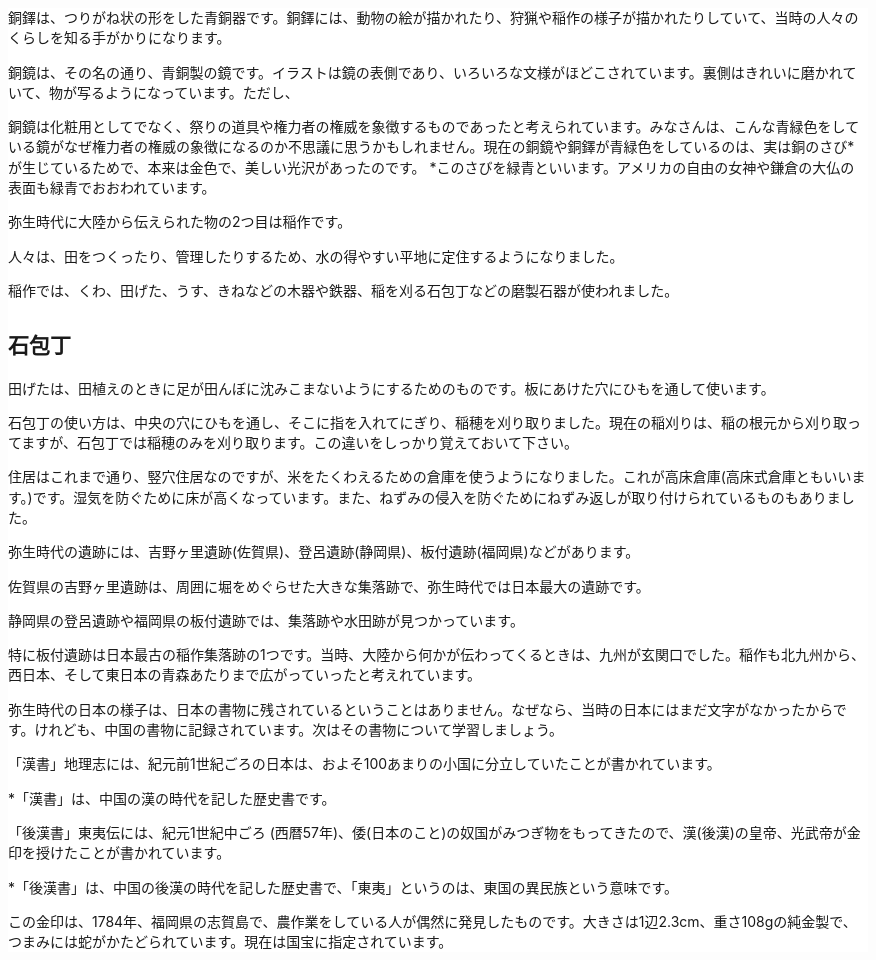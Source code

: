 銅鐸は、つりがね状の形をした青銅器です。銅鐸には、動物の絵が描かれたり、狩猟や稲作の様子が描かれたりしていて、当時の人々のくらしを知る手がかりになります。

銅鏡は、その名の通り、青銅製の鏡です。イラストは鏡の表側であり、いろいろな文様がほどこされています。裏側はきれいに磨かれていて、物が写るようになっています。ただし、

銅鏡は化粧用としてでなく、祭りの道具や権力者の権威を象徴するものであったと考えられています。みなさんは、こんな青緑色をしている鏡がなぜ権力者の権威の象徴になるのか不思議に思うかもしれません。現在の銅鏡や銅鐸が青緑色をしているのは、実は銅のさび*が生じているためで、本来は金色で、美しい光沢があったのです。 *このさびを緑青といいます。アメリカの自由の女神や鎌倉の大仏の表面も緑青でおおわれています。

弥生時代に大陸から伝えられた物の2つ目は稲作です。

人々は、田をつくったり、管理したりするため、水の得やすい平地に定住するようになりました。

稲作では、くわ、田げた、うす、きねなどの木器や鉄器、稲を刈る石包丁などの磨製石器が使われました。

## 石包丁

田げたは、田植えのときに足が田んぼに沈みこまないようにするためのものです。板にあけた穴にひもを通して使います。

石包丁の使い方は、中央の穴にひもを通し、そこに指を入れてにぎり、稲穂を刈り取りました。現在の稲刈りは、稲の根元から刈り取ってますが、石包丁では稲穂のみを刈り取ります。この違いをしっかり覚えておいて下さい。

住居はこれまで通り、竪穴住居なのですが、米をたくわえるための倉庫を使うようになりました。これが高床倉庫(高床式倉庫ともいいます。)です。湿気を防ぐために床が高くなっています。また、ねずみの侵入を防ぐためにねずみ返しが取り付けられているものもありました。

弥生時代の遺跡には、吉野ヶ里遺跡(佐賀県)、登呂遺跡(静岡県)、板付遺跡(福岡県)などがあります。

佐賀県の吉野ヶ里遺跡は、周囲に堀をめぐらせた大きな集落跡で、弥生時代では日本最大の遺跡です。

静岡県の登呂遺跡や福岡県の板付遺跡では、集落跡や水田跡が見つかっています。

特に板付遺跡は日本最古の稲作集落跡の1つです。当時、大陸から何かが伝わってくるときは、九州が玄関口でした。稲作も北九州から、西日本、そして東日本の青森あたりまで広がっていったと考えれています。

弥生時代の日本の様子は、日本の書物に残されているということはありません。なぜなら、当時の日本にはまだ文字がなかったからです。けれども、中国の書物に記録されています。次はその書物について学習しましょう。

「漢書」地理志には、紀元前1世紀ごろの日本は、およそ100あまりの小国に分立していたことが書かれています。

*「漢書」は、中国の漢の時代を記した歴史書です。

「後漢書」東夷伝には、紀元1世紀中ごろ (西暦57年)、倭(日本のこと)の奴国がみつぎ物をもってきたので、漢(後漢)の皇帝、光武帝が金印を授けたことが書かれています。

*「後漢書」は、中国の後漢の時代を記した歴史書で、「東夷」というのは、東国の異民族という意味です。

この金印は、1784年、福岡県の志賀島で、農作業をしている人が偶然に発見したものです。大きさは1辺2.3cm、重さ108gの純金製で、つまみには蛇がかたどられています。現在は国宝に指定されています。
